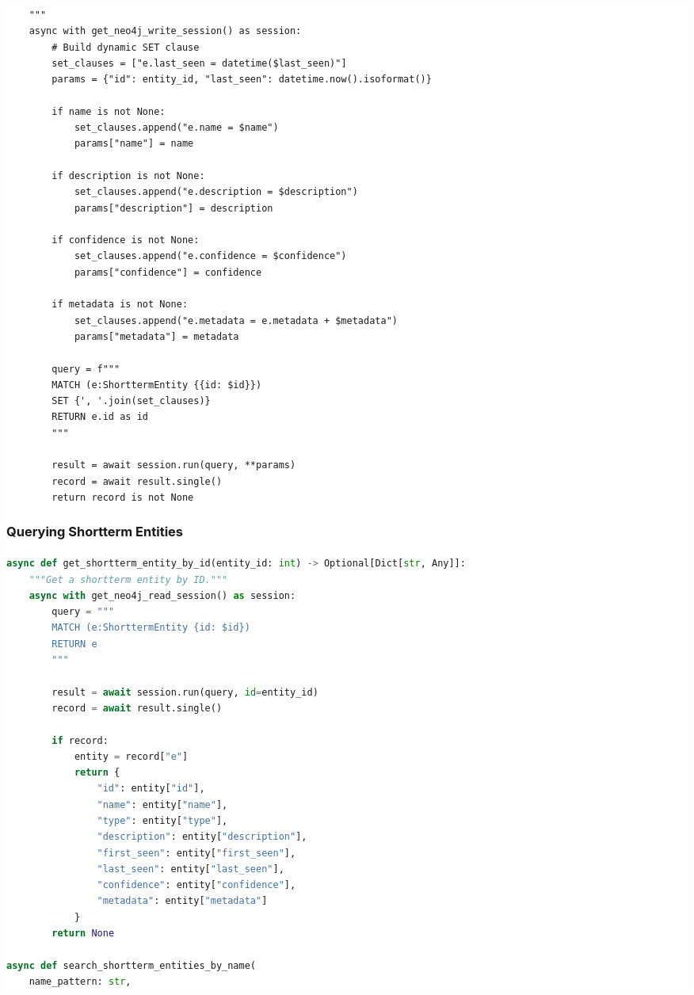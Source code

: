 ```
    """
    async with get_neo4j_write_session() as session:
        # Build dynamic SET clause
        set_clauses = ["e.last_seen = datetime($last_seen)"]
        params = {"id": entity_id, "last_seen": datetime.now().isoformat()}
        
        if name is not None:
            set_clauses.append("e.name = $name")
            params["name"] = name
        
        if description is not None:
            set_clauses.append("e.description = $description")
            params["description"] = description
        
        if confidence is not None:
            set_clauses.append("e.confidence = $confidence")
            params["confidence"] = confidence
        
        if metadata is not None:
            set_clauses.append("e.metadata = e.metadata + $metadata")
            params["metadata"] = metadata
        
        query = f"""
        MATCH (e:ShorttermEntity {{id: $id}})
        SET {', '.join(set_clauses)}
        RETURN e.id as id
        """
        
        result = await session.run(query, **params)
        record = await result.single()
        return record is not None
```

### Querying Shortterm Entities

```python
async def get_shortterm_entity_by_id(entity_id: int) -> Optional[Dict[str, Any]]:
    """Get a shortterm entity by ID."""
    async with get_neo4j_read_session() as session:
        query = """
        MATCH (e:ShorttermEntity {id: $id})
        RETURN e
        """
        
        result = await session.run(query, id=entity_id)
        record = await result.single()
        
        if record:
            entity = record["e"]
            return {
                "id": entity["id"],
                "name": entity["name"],
                "type": entity["type"],
                "description": entity["description"],
                "first_seen": entity["first_seen"],
                "last_seen": entity["last_seen"],
                "confidence": entity["confidence"],
                "metadata": entity["metadata"]
            }
        return None

async def search_shortterm_entities_by_name(
    name_pattern: str,
```